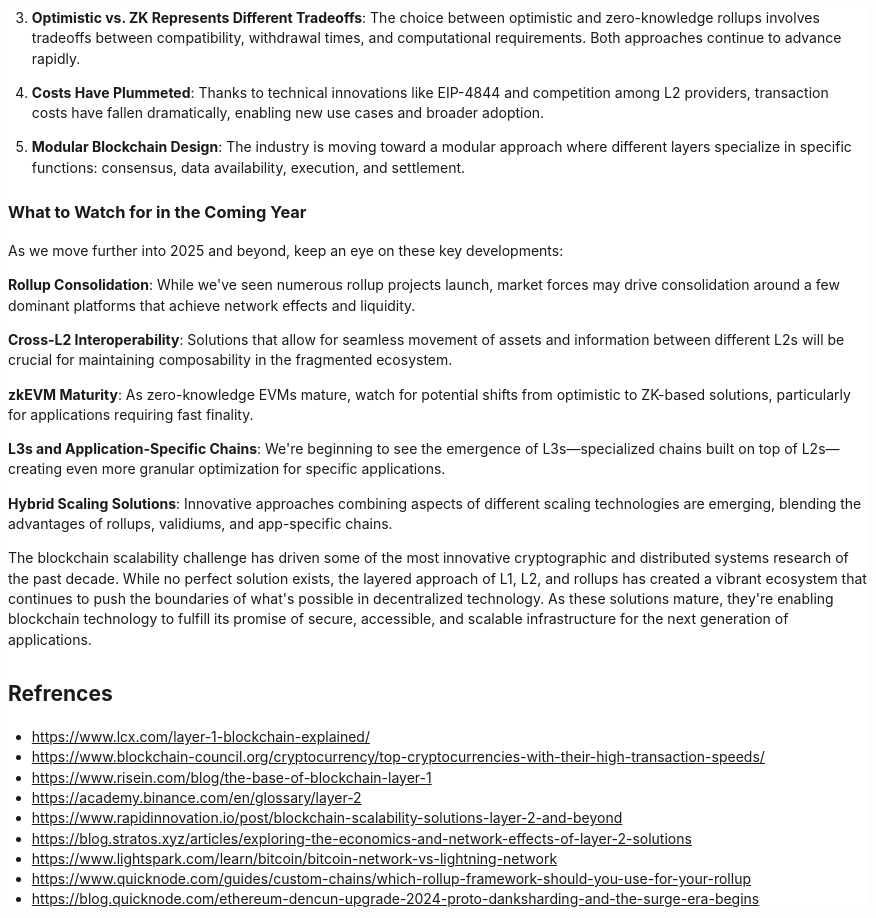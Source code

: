 3. **Optimistic vs. ZK Represents Different Tradeoffs**: The choice between optimistic and zero-knowledge rollups involves tradeoffs between compatibility, withdrawal times, and computational requirements. Both approaches continue to advance rapidly.

4. **Costs Have Plummeted**: Thanks to technical innovations like EIP-4844 and competition among L2 providers, transaction costs have fallen dramatically, enabling new use cases and broader adoption.

5. **Modular Blockchain Design**: The industry is moving toward a modular approach where different layers specialize in specific functions: consensus, data availability, execution, and settlement.

### What to Watch for in the Coming Year

As we move further into 2025 and beyond, keep an eye on these key developments:

**Rollup Consolidation**: While we've seen numerous rollup projects launch, market forces may drive consolidation around a few dominant platforms that achieve network effects and liquidity.

**Cross-L2 Interoperability**: Solutions that allow for seamless movement of assets and information between different L2s will be crucial for maintaining composability in the fragmented ecosystem.

**zkEVM Maturity**: As zero-knowledge EVMs mature, watch for potential shifts from optimistic to ZK-based solutions, particularly for applications requiring fast finality.

**L3s and Application-Specific Chains**: We're beginning to see the emergence of L3s—specialized chains built on top of L2s—creating even more granular optimization for specific applications.

**Hybrid Scaling Solutions**: Innovative approaches combining aspects of different scaling technologies are emerging, blending the advantages of rollups, validiums, and app-specific chains.

The blockchain scalability challenge has driven some of the most innovative cryptographic and distributed systems research of the past decade. While no perfect solution exists, the layered approach of L1, L2, and rollups has created a vibrant ecosystem that continues to push the boundaries of what's possible in decentralized technology. As these solutions mature, they're enabling blockchain technology to fulfill its promise of secure, accessible, and scalable infrastructure for the next generation of applications.

## Refrences
- https://www.lcx.com/layer-1-blockchain-explained/
- https://www.blockchain-council.org/cryptocurrency/top-cryptocurrencies-with-their-high-transaction-speeds/
- https://www.risein.com/blog/the-base-of-blockchain-layer-1
- https://academy.binance.com/en/glossary/layer-2
- https://www.rapidinnovation.io/post/blockchain-scalability-solutions-layer-2-and-beyond
- https://blog.stratos.xyz/articles/exploring-the-economics-and-network-effects-of-layer-2-solutions
- https://www.lightspark.com/learn/bitcoin/bitcoin-network-vs-lightning-network
- https://www.quicknode.com/guides/custom-chains/which-rollup-framework-should-you-use-for-your-rollup
- https://blog.quicknode.com/ethereum-dencun-upgrade-2024-proto-danksharding-and-the-surge-era-begins
